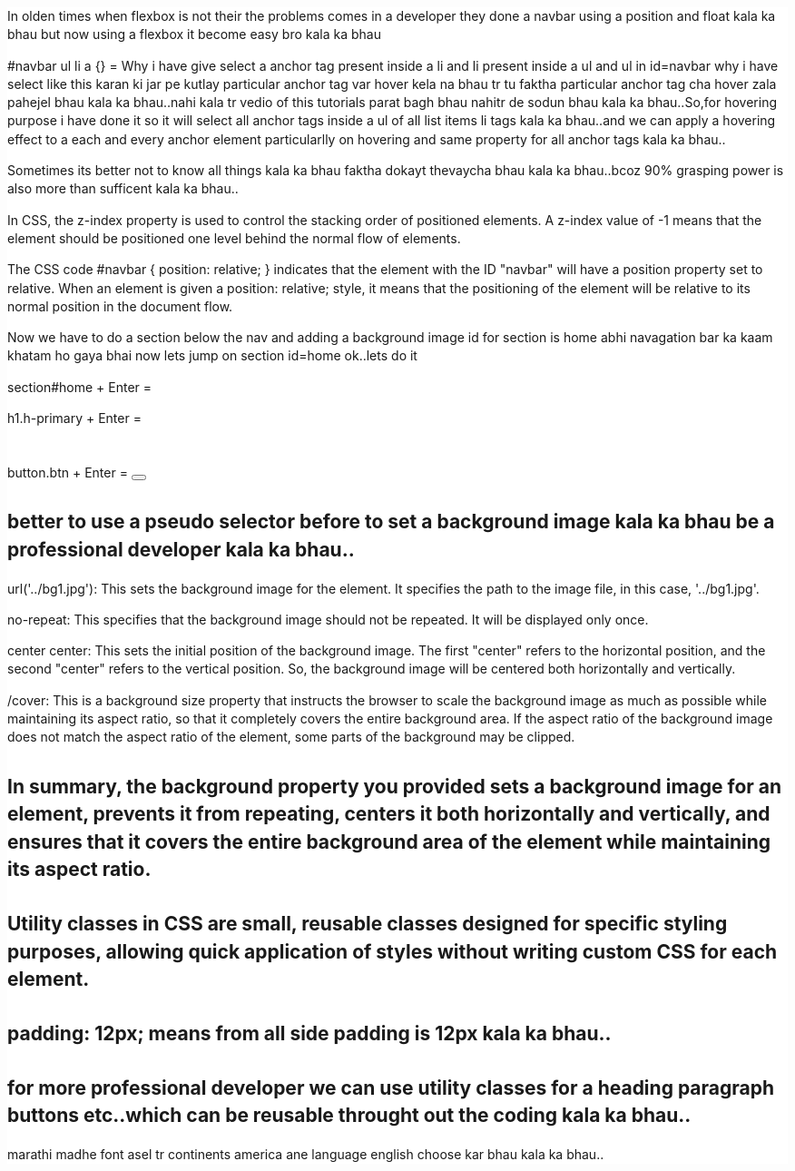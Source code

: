 In olden times when flexbox is not their the problems comes in a developer they done a navbar using a position and float kala ka bhau but now using a flexbox it become easy bro kala ka bhau

#navbar ul li a {} = Why i have give select a anchor tag present inside a li and li present inside a ul and ul in id=navbar why i have select like this karan ki jar pe kutlay particular anchor tag var hover kela na bhau tr tu faktha particular anchor tag cha hover zala pahejel bhau kala ka bhau..nahi kala tr vedio of this tutorials parat bagh bhau nahitr de sodun bhau kala ka bhau..So,for hovering purpose i have done it so it will select all anchor tags inside a ul of all list items li tags kala ka bhau..and we can apply a hovering effect to a each and every anchor element particularlly on hovering and same property for all anchor tags kala ka bhau..

Sometimes its better not to know all things kala ka bhau faktha dokayt thevaycha bhau kala ka bhau..bcoz 90% grasping power is also more than sufficent kala ka bhau..

In CSS, the z-index property is used to control the stacking order of positioned elements. A z-index value of -1 means that the element should be positioned one level behind the normal flow of elements.

The CSS code #navbar { position: relative; } indicates that the element with the ID "navbar" will have a position property set to relative. When an element is given a position: relative; style, it means that the positioning of the element will be relative to its normal position in the document flow.

Now we have to do a section below the nav and adding a background image id for section is home abhi navagation bar ka kaam khatam ho gaya bhai now lets jump on section id=home ok..lets do it

section#home + Enter = <section id="home"></section>
h1.h-primary + Enter = <h1 class="h-primary"></h1>
button.btn + Enter = <button class="btn"></button>

better to use a pseudo selector before to set a background image kala ka bhau be a professional developer kala ka bhau..
--------------------------------------------------------------------------------------------------------------------------------------
url('../bg1.jpg'): This sets the background image for the element. It specifies the path to the image file, in this case, '../bg1.jpg'.

no-repeat: This specifies that the background image should not be repeated. It will be displayed only once.

center center: This sets the initial position of the background image. The first "center" refers to the horizontal position, and the second "center" refers to the vertical position. So, the background image will be centered both horizontally and vertically.

/cover: This is a background size property that instructs the browser to scale the background image as much as possible while maintaining its aspect ratio, so that it completely covers the entire background area. If the aspect ratio of the background image does not match the aspect ratio of the element, some parts of the background may be clipped.

In summary, the background property you provided sets a background image for an element, prevents it from repeating, centers it both horizontally and vertically, and ensures that it covers the entire background area of the element while maintaining its aspect ratio.
--------------------------------------------------------------------------------------------------------------------------------------
Utility classes in CSS are small, reusable classes designed for specific styling purposes, allowing quick application of styles without writing custom CSS for each element.
--------------------------------------------------------------------------------------------------------------------------------------
padding: 12px; means from all side padding is 12px kala ka bhau..
--------------------------------------------------------------------------------------------------------------------------------------
for more professional developer we can use utility classes for a heading paragraph buttons etc..which can be reusable throught out the coding kala ka bhau..
--------------------------------------------------------------------------------------------------------------------------------------
marathi madhe font asel tr continents america ane language english choose kar bhau kala ka bhau..

